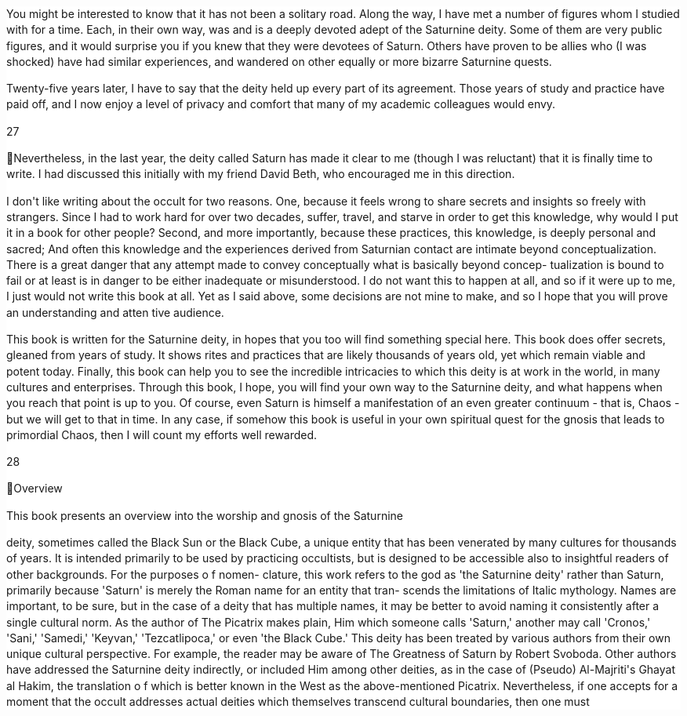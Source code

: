 You might be interested to know that it has not been a solitary road. Along
the way, I have met a number of figures whom I studied with for a time. Each,
in  their  own  way,  was  and  is  a  deeply devoted  adept  of the  Saturnine  deity.
Some  of them  are very public  figures,  and it would  surprise you if you knew
that they were devotees of Saturn.  Others have proven to be allies who  (I was
shocked) have had similar experiences, and wandered on other equally or more
bizarre Saturnine quests.

Twenty-five years later, I have to say that the deity held up every part of its
agreement. Those years of study and practice have paid off, and I now enjoy a
level of privacy and comfort that many of my academic colleagues would envy.

27

Nevertheless,  in the  last year,  the  deity called Saturn has  made  it clear to me
(though  I  was  reluctant)  that  it  is  finally  time  to  write.  I  had  discussed  this
initially with my friend David Beth, who encouraged me in this direction.

I  don't like writing about the  occult for two  reasons.  One,  because  it  feels
wrong  to  share  secrets  and  insights  so  freely with  strangers.  Since  I  had  to
work hard for over two decades,  suffer,  travel,  and starve  in  order to  get this
knowledge, why would I  put it in  a book for other people?  Second,  and more
importantly,  because  these  practices,  this  knowledge,  is  deeply personal  and
sacred; And often this knowledge and the experiences derived from Saturnian
contact  are  intimate  beyond  conceptualization.  There  is  a  great  danger  that
any  attempt  made  to  convey  conceptually  what  is  basically  beyond  concep-
tualization  is  bound to  fail or at least is  in  danger to be  either  inadequate  or
misunderstood.  I do not want this to happen at all, and so if it were up to me, I
just would not write this book at all. Yet as I said above, some decisions are not
mine to make,  and so I hope that you will prove an understanding and atten­
tive audience.

This book is written for the Saturnine deity, in hopes that you too will find
something  special  here.  This  book  does  offer  secrets,  gleaned  from  years  of
study.  It  shows  rites  and practices  that  are  likely thousands  of years  old, yet
which  remain viable  and potent today.  Finally,  this  book  can  help you to  see
the incredible  intricacies to which this deity is  at work in the world,  in  many
cultures  and  enterprises.  Through  this  book,  I  hope,  you will  find your  own
way to the Saturnine deity, and what happens when you reach that point is up
to you.  Of course,  even  Saturn  is  himself a  manifestation  of an  even  greater
continuum  -  that  is,  Chaos  -  but we  will  get  to  that  in  time.  In  any  case,  if
somehow this  book  is  useful  in  your  own  spiritual  quest  for  the  gnosis  that
leads to primordial Chaos, then I will count my efforts well rewarded.

28

Overview

This book presents an overview into the worship and gnosis of the Saturnine

deity,  sometimes  called the  Black  Sun  or the  Black Cube,  a unique  entity
that has been venerated by many cultures for thousands of years. It is intended
primarily to be  used by practicing occultists,  but is  designed to  be  accessible
also  to  insightful  readers  of other backgrounds.  For the  purposes  o f nomen-
clature, this work refers to the god as 'the Saturnine deity' rather than Saturn,
primarily because 'Saturn' is  merely the  Roman name for an entity that tran-
scends the limitations of Italic mythology. Names are important, to be sure, but
in the case of a deity that has multiple names, it may be better to avoid naming
it consistently after a single cultural norm. As the author of The Picatrix makes
plain,  Him  which  someone  calls  'Saturn,'  another  may  call  'Cronos,'  'Sani,'
'Samedi,' 'Keyvan,' 'Tezcatlipoca,' or even 'the Black Cube.' This deity has been
treated  by  various  authors  from  their  own  unique  cultural  perspective.  For
example, the reader may be aware of The Greatness of Saturn by Robert Svoboda.
Other authors have addressed the Saturnine deity indirectly, or included Him
among  other  deities,  as  in  the  case  of (Pseudo)  Al-Majriti's  Ghayat al Hakim,
the translation o f which is better known in the West as the above-mentioned
Picatrix.  Nevertheless,  if one  accepts  for  a  moment that  the  occult  addresses
actual deities which themselves transcend cultural boundaries, then one must